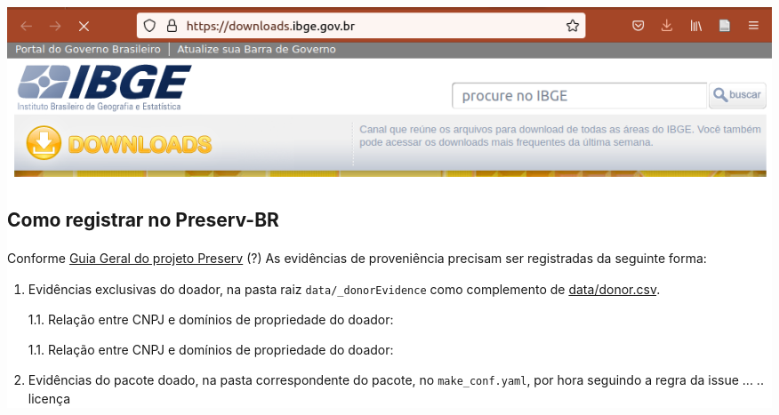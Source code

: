 ![](../_assets/ex05-Screenshot-DlIBGE.png)



## Como registrar no Preserv-BR

Conforme [Guia Geral do projeto Preserv](https://github.com/digital-guard/preserv/tree/main/docs/pt) (?)  As evidências de proveniência precisam ser registradas da seguinte forma:

1. Evidências exclusivas do doador, na pasta raiz `data/_donorEvidence` como complemento de [data/donor.csv](https://github.com/digital-guard/preserv-BR/blob/main/data/donor.csv).

      1.1. Relação entre CNPJ e domínios de propriedade do doador:   

      1.1. Relação entre CNPJ e domínios de propriedade do doador:   

2. Evidências do pacote doado, na pasta correspondente do pacote, no `make_conf.yaml`, por hora seguindo a regra da issue ...
.. licença  
